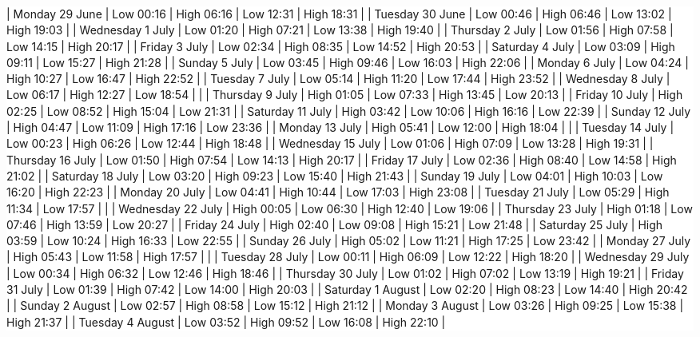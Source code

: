 | Monday 29 June | Low 00:16 | High 06:16 | Low 12:31 | High 18:31 | 
| Tuesday 30 June | Low 00:46 | High 06:46 | Low 13:02 | High 19:03 | 
| Wednesday 1 July | Low 01:20 | High 07:21 | Low 13:38 | High 19:40 | 
| Thursday 2 July | Low 01:56 | High 07:58 | Low 14:15 | High 20:17 | 
| Friday 3 July | Low 02:34 | High 08:35 | Low 14:52 | High 20:53 | 
| Saturday 4 July | Low 03:09 | High 09:11 | Low 15:27 | High 21:28 | 
| Sunday 5 July | Low 03:45 | High 09:46 | Low 16:03 | High 22:06 | 
| Monday 6 July | Low 04:24 | High 10:27 | Low 16:47 | High 22:52 | 
| Tuesday 7 July | Low 05:14 | High 11:20 | Low 17:44 | High 23:52 | 
| Wednesday 8 July | Low 06:17 | High 12:27 | Low 18:54 |  | 
| Thursday 9 July | High 01:05 | Low 07:33 | High 13:45 | Low 20:13 | 
| Friday 10 July | High 02:25 | Low 08:52 | High 15:04 | Low 21:31 | 
| Saturday 11 July | High 03:42 | Low 10:06 | High 16:16 | Low 22:39 | 
| Sunday 12 July | High 04:47 | Low 11:09 | High 17:16 | Low 23:36 | 
| Monday 13 July | High 05:41 | Low 12:00 | High 18:04 |  | 
| Tuesday 14 July | Low 00:23 | High 06:26 | Low 12:44 | High 18:48 | 
| Wednesday 15 July | Low 01:06 | High 07:09 | Low 13:28 | High 19:31 | 
| Thursday 16 July | Low 01:50 | High 07:54 | Low 14:13 | High 20:17 | 
| Friday 17 July | Low 02:36 | High 08:40 | Low 14:58 | High 21:02 | 
| Saturday 18 July | Low 03:20 | High 09:23 | Low 15:40 | High 21:43 | 
| Sunday 19 July | Low 04:01 | High 10:03 | Low 16:20 | High 22:23 | 
| Monday 20 July | Low 04:41 | High 10:44 | Low 17:03 | High 23:08 | 
| Tuesday 21 July | Low 05:29 | High 11:34 | Low 17:57 |  | 
| Wednesday 22 July | High 00:05 | Low 06:30 | High 12:40 | Low 19:06 | 
| Thursday 23 July | High 01:18 | Low 07:46 | High 13:59 | Low 20:27 | 
| Friday 24 July | High 02:40 | Low 09:08 | High 15:21 | Low 21:48 | 
| Saturday 25 July | High 03:59 | Low 10:24 | High 16:33 | Low 22:55 | 
| Sunday 26 July | High 05:02 | Low 11:21 | High 17:25 | Low 23:42 | 
| Monday 27 July | High 05:43 | Low 11:58 | High 17:57 |  | 
| Tuesday 28 July | Low 00:11 | High 06:09 | Low 12:22 | High 18:20 | 
| Wednesday 29 July | Low 00:34 | High 06:32 | Low 12:46 | High 18:46 | 
| Thursday 30 July | Low 01:02 | High 07:02 | Low 13:19 | High 19:21 | 
| Friday 31 July | Low 01:39 | High 07:42 | Low 14:00 | High 20:03 | 
| Saturday 1 August | Low 02:20 | High 08:23 | Low 14:40 | High 20:42 | 
| Sunday 2 August | Low 02:57 | High 08:58 | Low 15:12 | High 21:12 | 
| Monday 3 August | Low 03:26 | High 09:25 | Low 15:38 | High 21:37 | 
| Tuesday 4 August | Low 03:52 | High 09:52 | Low 16:08 | High 22:10 | 